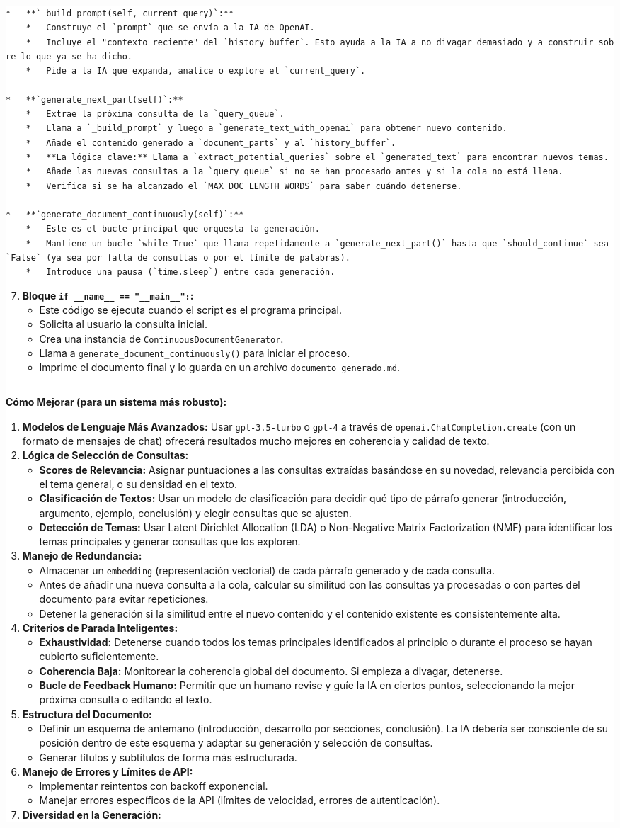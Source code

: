     *   **`_build_prompt(self, current_query)`:**
        *   Construye el `prompt` que se envía a la IA de OpenAI.
        *   Incluye el "contexto reciente" del `history_buffer`. Esto ayuda a la IA a no divagar demasiado y a construir sobre lo que ya se ha dicho.
        *   Pide a la IA que expanda, analice o explore el `current_query`.

    *   **`generate_next_part(self)`:**
        *   Extrae la próxima consulta de la `query_queue`.
        *   Llama a `_build_prompt` y luego a `generate_text_with_openai` para obtener nuevo contenido.
        *   Añade el contenido generado a `document_parts` y al `history_buffer`.
        *   **La lógica clave:** Llama a `extract_potential_queries` sobre el `generated_text` para encontrar nuevos temas.
        *   Añade las nuevas consultas a la `query_queue` si no se han procesado antes y si la cola no está llena.
        *   Verifica si se ha alcanzado el `MAX_DOC_LENGTH_WORDS` para saber cuándo detenerse.

    *   **`generate_document_continuously(self)`:**
        *   Este es el bucle principal que orquesta la generación.
        *   Mantiene un bucle `while True` que llama repetidamente a `generate_next_part()` hasta que `should_continue` sea `False` (ya sea por falta de consultas o por el límite de palabras).
        *   Introduce una pausa (`time.sleep`) entre cada generación.

7.  **Bloque `if __name__ == "__main__":`:**
    *   Este código se ejecuta cuando el script es el programa principal.
    *   Solicita al usuario la consulta inicial.
    *   Crea una instancia de `ContinuousDocumentGenerator`.
    *   Llama a `generate_document_continuously()` para iniciar el proceso.
    *   Imprime el documento final y lo guarda en un archivo `documento_generado.md`.

---

**Cómo Mejorar (para un sistema más robusto):**

1.  **Modelos de Lenguaje Más Avanzados:** Usar `gpt-3.5-turbo` o `gpt-4` a través de `openai.ChatCompletion.create` (con un formato de mensajes de chat) ofrecerá resultados mucho mejores en coherencia y calidad de texto.
2.  **Lógica de Selección de Consultas:**
    *   **Scores de Relevancia:** Asignar puntuaciones a las consultas extraídas basándose en su novedad, relevancia percibida con el tema general, o su densidad en el texto.
    *   **Clasificación de Textos:** Usar un modelo de clasificación para decidir qué tipo de párrafo generar (introducción, argumento, ejemplo, conclusión) y elegir consultas que se ajusten.
    *   **Detección de Temas:** Usar Latent Dirichlet Allocation (LDA) o Non-Negative Matrix Factorization (NMF) para identificar los temas principales y generar consultas que los exploren.
3.  **Manejo de Redundancia:**
    *   Almacenar un `embedding` (representación vectorial) de cada párrafo generado y de cada consulta.
    *   Antes de añadir una nueva consulta a la cola, calcular su similitud con las consultas ya procesadas o con partes del documento para evitar repeticiones.
    *   Detener la generación si la similitud entre el nuevo contenido y el contenido existente es consistentemente alta.
4.  **Criterios de Parada Inteligentes:**
    *   **Exhaustividad:** Detenerse cuando todos los temas principales identificados al principio o durante el proceso se hayan cubierto suficientemente.
    *   **Coherencia Baja:** Monitorear la coherencia global del documento. Si empieza a divagar, detenerse.
    *   **Bucle de Feedback Humano:** Permitir que un humano revise y guíe la IA en ciertos puntos, seleccionando la mejor próxima consulta o editando el texto.
5.  **Estructura del Documento:**
    *   Definir un esquema de antemano (introducción, desarrollo por secciones, conclusión). La IA debería ser consciente de su posición dentro de este esquema y adaptar su generación y selección de consultas.
    *   Generar títulos y subtítulos de forma más estructurada.
6.  **Manejo de Errores y Límites de API:**
    *   Implementar reintentos con backoff exponencial.
    *   Manejar errores específicos de la API (límites de velocidad, errores de autenticación).
7.  **Diversidad en la Generación:**